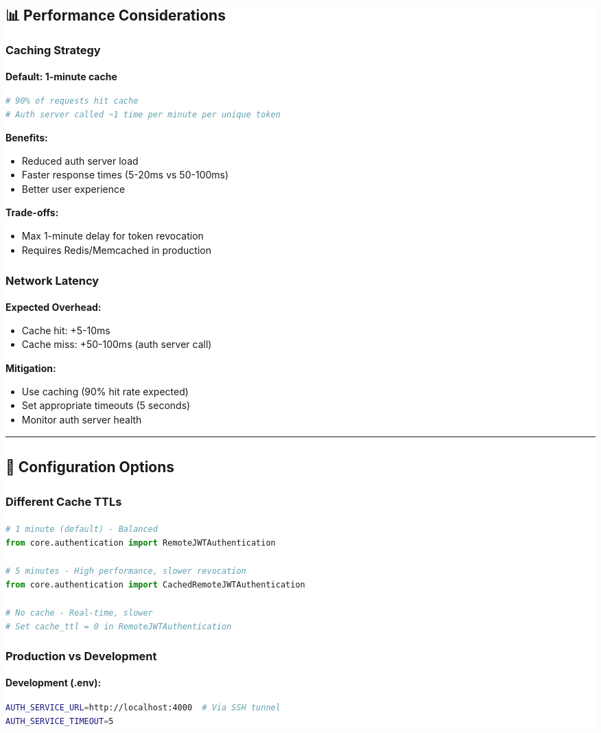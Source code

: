 
## 📊 Performance Considerations

### Caching Strategy

**Default: 1-minute cache**
```python
# 90% of requests hit cache
# Auth server called ~1 time per minute per unique token
```

**Benefits:**
- Reduced auth server load
- Faster response times (5-20ms vs 50-100ms)
- Better user experience

**Trade-offs:**
- Max 1-minute delay for token revocation
- Requires Redis/Memcached in production

### Network Latency

**Expected Overhead:**
- Cache hit: +5-10ms
- Cache miss: +50-100ms (auth server call)

**Mitigation:**
- Use caching (90% hit rate expected)
- Set appropriate timeouts (5 seconds)
- Monitor auth server health

---

## 🔧 Configuration Options

### Different Cache TTLs

```python
# 1 minute (default) - Balanced
from core.authentication import RemoteJWTAuthentication

# 5 minutes - High performance, slower revocation
from core.authentication import CachedRemoteJWTAuthentication

# No cache - Real-time, slower
# Set cache_ttl = 0 in RemoteJWTAuthentication
```

### Production vs Development

**Development (.env):**
```bash
AUTH_SERVICE_URL=http://localhost:4000  # Via SSH tunnel
AUTH_SERVICE_TIMEOUT=5
```
